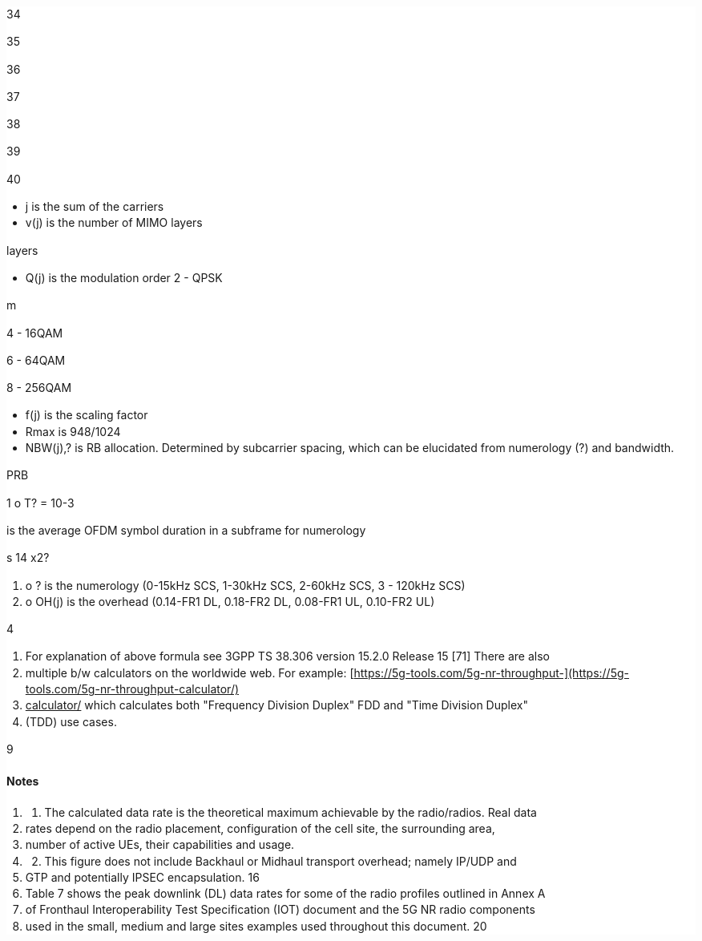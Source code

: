 34

35

36

37

38

39

40

* j is the sum of the carriers
* v(j) is the number of MIMO layers

layers

* Q(j) is the modulation order 2 - QPSK

m

4 - 16QAM

6 - 64QAM

8 - 256QAM

* f(j) is the scaling factor
* Rmax is 948/1024
* NBW(j),? is RB allocation. Determined by subcarrier spacing, which can be elucidated from numerology (?) and bandwidth.

PRB

1 o T? = 10-3

is the average OFDM symbol duration in a subframe for numerology

s 14 x2?

1. o ? is the numerology (0-15kHz SCS, 1-30kHz SCS, 2-60kHz SCS, 3 - 120kHz SCS)
2. o OH(j) is the overhead (0.14-FR1 DL, 0.18-FR2 DL, 0.08-FR1 UL, 0.10-FR2 UL)

4

1. For explanation of above formula see 3GPP TS 38.306 version 15.2.0 Release 15 [71] There are also
2. multiple b/w calculators on the worldwide web. For example: [https://5g-tools.com/5g-nr-throughput-](https://5g-tools.com/5g-nr-throughput-calculator/)
3. [calculator/](https://5g-tools.com/5g-nr-throughput-calculator/) which calculates both "Frequency Division Duplex" FDD and "Time Division Duplex"
4. (TDD) use cases.

9

#### Notes

1. 1) The calculated data rate is the theoretical maximum achievable by the radio/radios. Real data
2. rates depend on the radio placement, configuration of the cell site, the surrounding area,
3. number of active UEs, their capabilities and usage.
4. 2) This figure does not include Backhaul or Midhaul transport overhead; namely IP/UDP and
5. GTP and potentially IPSEC encapsulation. 16
6. Table 7 shows the peak downlink (DL) data rates for some of the radio profiles outlined in Annex A
7. of Fronthaul Interoperability Test Specification (IOT) document and the 5G NR radio components
8. used in the small, medium and large sites examples used throughout this document. 20
